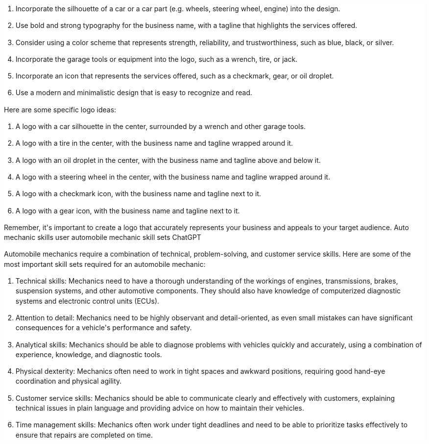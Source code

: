 1. Incorporate the silhouette of a car or a car part (e.g. wheels, steering wheel, engine) into the design.

2. Use bold and strong typography for the business name, with a tagline that highlights the services offered.

3. Consider using a color scheme that represents strength, reliability, and trustworthiness, such as blue, black, or silver.

4. Incorporate the garage tools or equipment into the logo, such as a wrench, tire, or jack.

5. Incorporate an icon that represents the services offered, such as a checkmark, gear, or oil droplet.

6. Use a modern and minimalistic design that is easy to recognize and read.

Here are some specific logo ideas:

1. A logo with a car silhouette in the center, surrounded by a wrench and other garage tools.

2. A logo with a tire in the center, with the business name and tagline wrapped around it.

3. A logo with an oil droplet in the center, with the business name and tagline above and below it.

4. A logo with a steering wheel in the center, with the business name and tagline wrapped around it.

5. A logo with a checkmark icon, with the business name and tagline next to it.

6. A logo with a gear icon, with the business name and tagline next to it.

Remember, it's important to create a logo that accurately represents your business and appeals to your target audience.
Auto mechanic skills
user
automobile mechanic skill sets
ChatGPT


Automobile mechanics require a combination of technical, problem-solving, and customer service skills. Here are some of the most important skill sets required for an automobile mechanic:

1. Technical skills: Mechanics need to have a thorough understanding of the workings of engines, transmissions, brakes, suspension systems, and other automotive components. They should also have knowledge of computerized diagnostic systems and electronic control units (ECUs).

2. Attention to detail: Mechanics need to be highly observant and detail-oriented, as even small mistakes can have significant consequences for a vehicle's performance and safety.

3. Analytical skills: Mechanics should be able to diagnose problems with vehicles quickly and accurately, using a combination of experience, knowledge, and diagnostic tools.

4. Physical dexterity: Mechanics often need to work in tight spaces and awkward positions, requiring good hand-eye coordination and physical agility.

5. Customer service skills: Mechanics should be able to communicate clearly and effectively with customers, explaining technical issues in plain language and providing advice on how to maintain their vehicles.

6. Time management skills: Mechanics often work under tight deadlines and need to be able to prioritize tasks effectively to ensure that repairs are completed on time.
